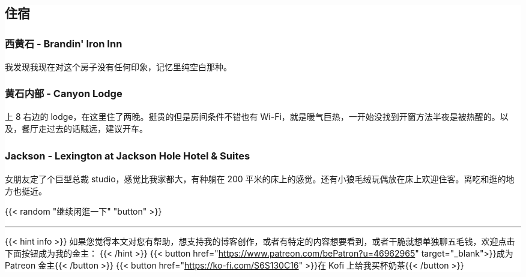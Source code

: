 ## 住宿
### 西黄石 - Brandin' Iron Inn
我发现我现在对这个房子没有任何印象，记忆里纯空白那种。

### 黄石内部 - Canyon Lodge 
上 8 右边的 lodge，在这里住了两晚。挺贵的但是房间条件不错也有 Wi-Fi，就是暖气巨热，一开始没找到开窗方法半夜是被热醒的。以及，餐厅走过去的话贼远，建议开车。

### Jackson - Lexington at Jackson Hole Hotel & Suites
女朋友定了个巨型总裁 studio，感觉比我家都大，有种躺在 200 平米的床上的感觉。还有小狼毛绒玩偶放在床上欢迎住客。离吃和逛的地方也挺近。

{{< random "继续闲逛一下" "button" >}}

---
{{< hint info >}}
如果您觉得本文对您有帮助，想支持我的博客创作，或者有特定的内容想要看到，或者干脆就想单独聊五毛钱，欢迎点击下面按钮成为我的金主：
{{< /hint >}}
{{< button href="https://www.patreon.com/bePatron?u=46962965" target="_blank">}}成为 Patreon 金主{{< /button >}}
{{< button href="https://ko-fi.com/S6S130C16" >}}在 Kofi 上给我买杯奶茶{{< /button >}}
